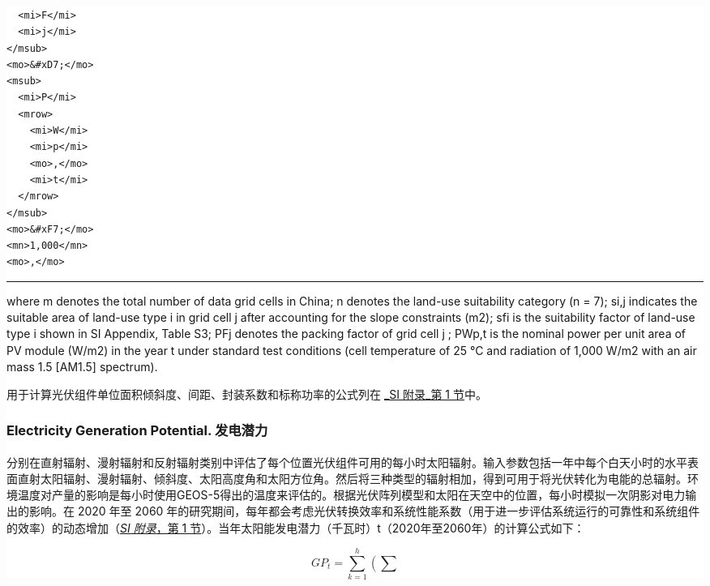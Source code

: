       <mi>F</mi>
      <mi>j</mi>
    </msub>
    <mo>&#xD7;</mo>
    <msub>
      <mi>P</mi>
      <mrow>
        <mi>W</mi>
        <mi>p</mi>
        <mo>,</mo>
        <mi>t</mi>
      </mrow>
    </msub>
    <mo>&#xF7;</mo>
    <mn>1,000</mn>
    <mo>,</mo>
  </mrow>
</math>

---

where m denotes the total number of data grid cells in China; n denotes the land-use suitability category (n = 7); si,j indicates the suitable area of land-use type i in grid cell j after accounting for the slope constraints (m2); sfi is the suitability factor of land-use type i shown in SI Appendix, Table S3; PFj denotes the packing factor of grid cell j ; PWp,t is the nominal power per unit area of PV module (W/m2) in the year t under standard test conditions (cell temperature of 25 °C and radiation of 1,000 W/m2 with an air mass 1.5 [AM1.5] spectrum).

用于计算光伏组件单位面积倾斜度、间距、封装系数和标称功率的公式列在 [_SI 附录_第 1 节](http://www.pnas.org/lookup/doi/10.1073/pnas.2103471118#supplementary-materials)中。

### Electricity Generation Potential. 发电潜力

分别在直射辐射、漫射辐射和反射辐射类别中评估了每个位置光伏组件可用的每小时太阳辐射。输入参数包括一年中每个白天小时的水平表面直射太阳辐射、漫射辐射、倾斜度、太阳高度角和太阳方位角。然后将三种类型的辐射相加，得到可用于将光伏转化为电能的总辐射。环境温度对产量的影响是每小时使用GEOS-5得出的温度来评估的。根据光伏阵列模型和太阳在天空中的位置，每小时模拟一次阴影对电力输出的影响。在 2020 年至 2060 年的研究期间，每年都会考虑光伏转换效率和系统性能系数（用于进一步评估系统运行的可靠性和系统组件的效率）的动态增加（[_SI 附录_，第 1 节](http://www.pnas.org/lookup/doi/10.1073/pnas.2103471118#supplementary-materials)）。当年太阳能发电潜力（千瓦时）t（2020年至2060年）的计算公式如下：

<math xmlns="http://www.w3.org/1998/Math/MathML" display="block" id="me2" overflow="scroll" alttext="No alternative text available">
  <mrow>
    <mi>G</mi>
    <msub>
      <mi>P</mi>
      <mi>t</mi>
    </msub>
    <mo>=</mo>
    <munderover>
      <mstyle displaystyle="true">
        <mo>&#x2211;</mo>
      </mstyle>
      <mrow>
        <mi>k</mi>
        <mo>=</mo>
        <mn>1</mn>
      </mrow>
      <mi>h</mi>
    </munderover>
    <mrow>
      <mo>(</mo>
      <munderover>
        <mstyle displaystyle="true">
          <mo>&#x2211;</mo>
        </mstyle>
        <mrow>